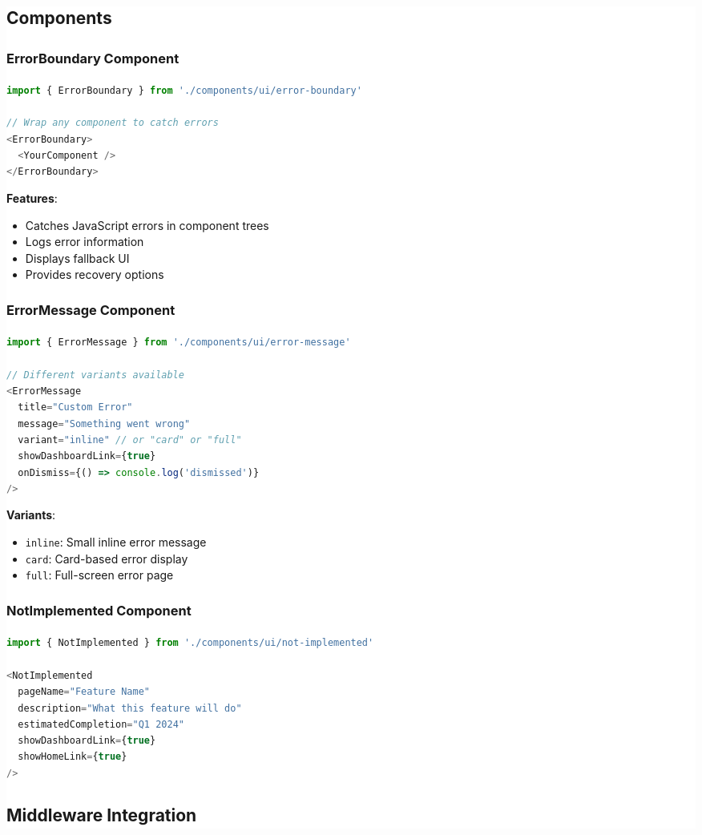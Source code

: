 ## Components

### ErrorBoundary Component
```typescript
import { ErrorBoundary } from './components/ui/error-boundary'

// Wrap any component to catch errors
<ErrorBoundary>
  <YourComponent />
</ErrorBoundary>
```

**Features**:
- Catches JavaScript errors in component trees
- Logs error information
- Displays fallback UI
- Provides recovery options

### ErrorMessage Component
```typescript
import { ErrorMessage } from './components/ui/error-message'

// Different variants available
<ErrorMessage 
  title="Custom Error"
  message="Something went wrong"
  variant="inline" // or "card" or "full"
  showDashboardLink={true}
  onDismiss={() => console.log('dismissed')}
/>
```

**Variants**:
- `inline`: Small inline error message
- `card`: Card-based error display
- `full`: Full-screen error page

### NotImplemented Component
```typescript
import { NotImplemented } from './components/ui/not-implemented'

<NotImplemented
  pageName="Feature Name"
  description="What this feature will do"
  estimatedCompletion="Q1 2024"
  showDashboardLink={true}
  showHomeLink={true}
/>
```

## Middleware Integration
